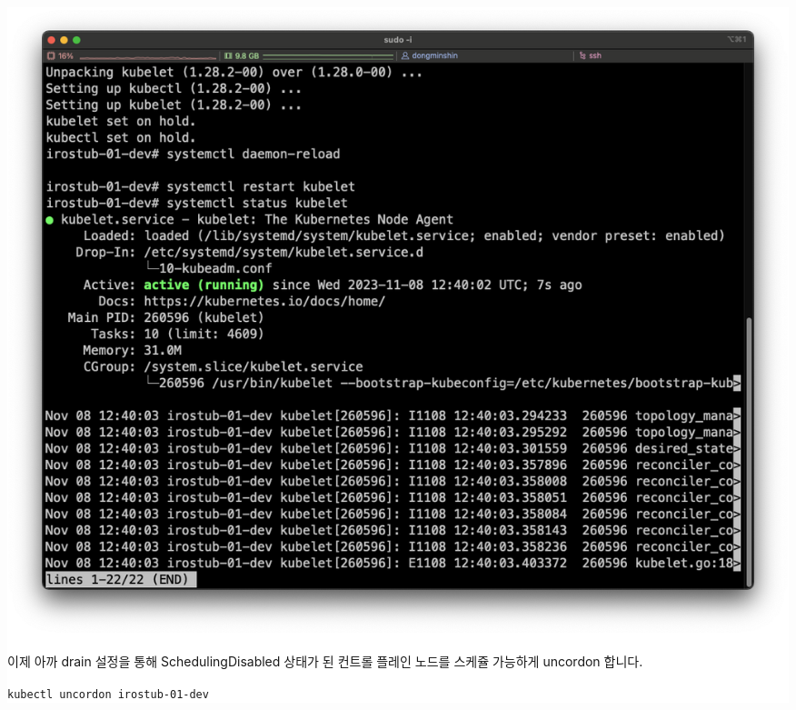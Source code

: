 ![Untitled](Untitled%208.png)

이제 아까 drain 설정을 통해 SchedulingDisabled 상태가 된 컨트롤 플레인 노드를 스케쥴 가능하게 uncordon 합니다.

```bash
kubectl uncordon irostub-01-dev
```
